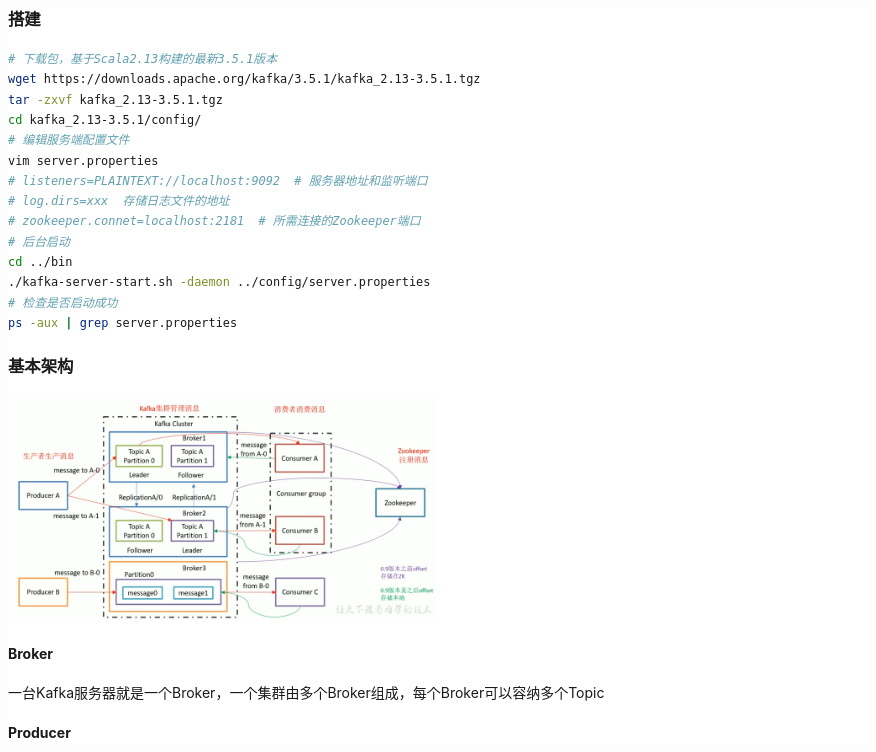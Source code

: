 ### 搭建

``` bash
# 下载包，基于Scala2.13构建的最新3.5.1版本
wget https://downloads.apache.org/kafka/3.5.1/kafka_2.13-3.5.1.tgz
tar -zxvf kafka_2.13-3.5.1.tgz
cd kafka_2.13-3.5.1/config/
# 编辑服务端配置文件
vim server.properties
# listeners=PLAINTEXT://localhost:9092  # 服务器地址和监听端口
# log.dirs=xxx  存储日志文件的地址
# zookeeper.connet=localhost:2181  # 所需连接的Zookeeper端口
# 后台启动
cd ../bin
./kafka-server-start.sh -daemon ../config/server.properties
# 检查是否启动成功
ps -aux | grep server.properties
```

### 基本架构

<img src="/images/kafka.png" width="50%" height="50%">

#### Broker

一台Kafka服务器就是一个Broker，一个集群由多个Broker组成，每个Broker可以容纳多个Topic

#### Producer
